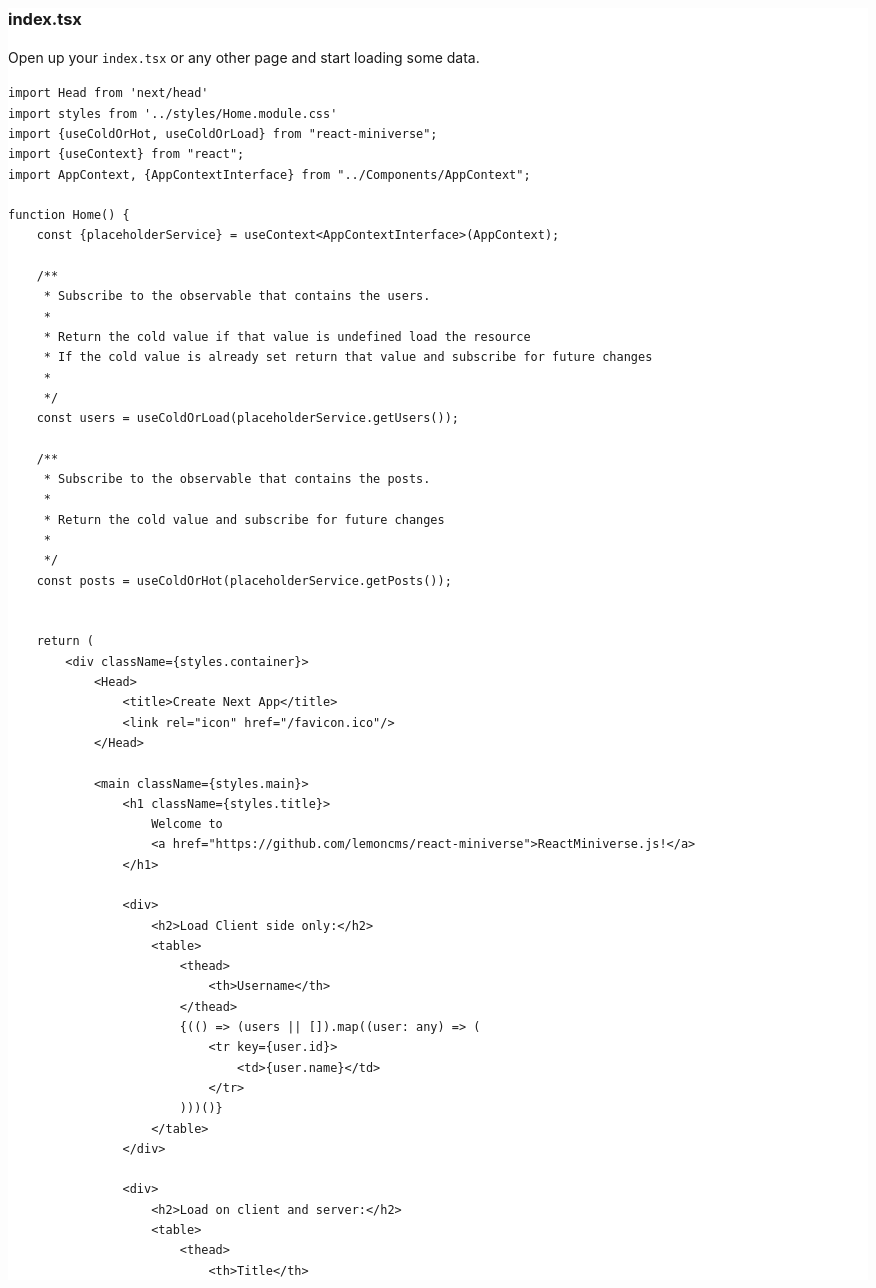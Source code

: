 ### index.tsx
Open up your ``index.tsx`` or any other page and start loading some data.

```tsx
import Head from 'next/head'
import styles from '../styles/Home.module.css'
import {useColdOrHot, useColdOrLoad} from "react-miniverse";
import {useContext} from "react";
import AppContext, {AppContextInterface} from "../Components/AppContext";

function Home() {
    const {placeholderService} = useContext<AppContextInterface>(AppContext);

    /**
     * Subscribe to the observable that contains the users.
     *
     * Return the cold value if that value is undefined load the resource
     * If the cold value is already set return that value and subscribe for future changes
     *
     */
    const users = useColdOrLoad(placeholderService.getUsers());

    /**
     * Subscribe to the observable that contains the posts.
     *
     * Return the cold value and subscribe for future changes
     *
     */
    const posts = useColdOrHot(placeholderService.getPosts());


    return (
        <div className={styles.container}>
            <Head>
                <title>Create Next App</title>
                <link rel="icon" href="/favicon.ico"/>
            </Head>

            <main className={styles.main}>
                <h1 className={styles.title}>
                    Welcome to
                    <a href="https://github.com/lemoncms/react-miniverse">ReactMiniverse.js!</a>
                </h1>

                <div>
                    <h2>Load Client side only:</h2>
                    <table>
                        <thead>
                            <th>Username</th>
                        </thead>
                        {(() => (users || []).map((user: any) => (
                            <tr key={user.id}>
                                <td>{user.name}</td>
                            </tr>
                        )))()}
                    </table>
                </div>

                <div>
                    <h2>Load on client and server:</h2>
                    <table>
                        <thead>
                            <th>Title</th>
```